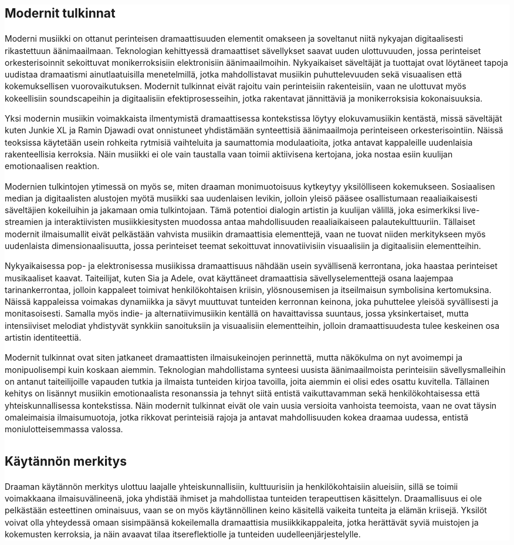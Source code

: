 
## Modernit tulkinnat

Moderni musiikki on ottanut perinteisen dramaattisuuden elementit omakseen ja soveltanut niitä nykyajan digitaalisesti rikastettuun äänimaailmaan. Teknologian kehittyessä dramaattiset sävellykset saavat uuden ulottuvuuden, jossa perinteiset orkesterisoinnit sekoittuvat monikerroksisiin elektronisiin äänimaailmoihin. Nykyaikaiset säveltäjät ja tuottajat ovat löytäneet tapoja uudistaa dramaatismi ainutlaatuisilla menetelmillä, jotka mahdollistavat musiikin puhuttelevuuden sekä visuaalisen että kokemuksellisen vuorovaikutuksen. Modernit tulkinnat eivät rajoitu vain perinteisiin rakenteisiin, vaan ne ulottuvat myös kokeellisiin soundscapeihin ja digitaalisiin efektiprosesseihin, jotka rakentavat jännittäviä ja monikerroksisia kokonaisuuksia.

Yksi modernin musiikin voimakkaista ilmentymistä dramaattisessa kontekstissa löytyy elokuvamusiikin kentästä, missä säveltäjät kuten Junkie XL ja Ramin Djawadi ovat onnistuneet yhdistämään synteettisiä äänimaailmoja perinteiseen orkesterisointiin. Näissä teoksissa käytetään usein rohkeita rytmisiä vaihteluita ja saumattomia modulaatioita, jotka antavat kappaleille uudenlaisia rakenteellisia kerroksia. Näin musiikki ei ole vain taustalla vaan toimii aktiivisena kertojana, joka nostaa esiin kuulijan emotionaalisen reaktion.  

Modernien tulkintojen ytimessä on myös se, miten draaman monimuotoisuus kytkeytyy yksilölliseen kokemukseen. Sosiaalisen median ja digitaalisten alustojen myötä musiikki saa uudenlaisen levikin, jolloin yleisö pääsee osallistumaan reaaliaikaisesti säveltäjien kokeiluihin ja jakamaan omia tulkintojaan. Tämä potentioi dialogin artistin ja kuulijan välillä, joka esimerkiksi live-streamien ja interaktiivisten musiikkiesitysten muodossa antaa mahdollisuuden reaaliaikaiseen palautekulttuuriin. Tällaiset modernit ilmaisumallit eivät pelkästään vahvista musiikin dramaattisia elementtejä, vaan ne tuovat niiden merkitykseen myös uudenlaista dimensionaalisuutta, jossa perinteiset teemat sekoittuvat innovatiivisiin visuaalisiin ja digitaalisiin elementteihin.

Nykyaikaisessa pop- ja elektronisessa musiikissa dramaattisuus nähdään usein syvällisenä kerrontana, joka haastaa perinteiset musikaaliset kaavat. Taiteilijat, kuten Sia ja Adele, ovat käyttäneet dramaattisia sävellyselementtejä osana laajempaa tarinankerrontaa, jolloin kappaleet toimivat henkilökohtaisen kriisin, ylösnousemisen ja itseilmaisun symbolisina kertomuksina. Näissä kappaleissa voimakas dynamiikka ja sävyt muuttuvat tunteiden kerronnan keinona, joka puhuttelee yleisöä syvällisesti ja monitasoisesti. Samalla myös indie- ja alternatiivimusiikin kentällä on havaittavissa suuntaus, jossa yksinkertaiset, mutta intensiiviset melodiat yhdistyvät synkkiin sanoituksiin ja visuaalisiin elementteihin, jolloin dramaattisuudesta tulee keskeinen osa artistin identiteettiä.  

Modernit tulkinnat ovat siten jatkaneet dramaattisten ilmaisukeinojen perinnettä, mutta näkökulma on nyt avoimempi ja monipuolisempi kuin koskaan aiemmin. Teknologian mahdollistama synteesi uusista äänimaailmoista perinteisiin sävellysmalleihin on antanut taiteilijoille vapauden tutkia ja ilmaista tunteiden kirjoa tavoilla, joita aiemmin ei olisi edes osattu kuvitella. Tällainen kehitys on lisännyt musiikin emotionaalista resonanssia ja tehnyt siitä entistä vaikuttavamman sekä henkilökohtaisessa että yhteiskunnallisessa kontekstissa. Näin modernit tulkinnat eivät ole vain uusia versioita vanhoista teemoista, vaan ne ovat täysin omaleimaisia ilmaisumuotoja, jotka rikkovat perinteisiä rajoja ja antavat mahdollisuuden kokea draamaa uudessa, entistä moniulotteisemmassa valossa.


## Käytännön merkitys

Draaman käytännön merkitys ulottuu laajalle yhteiskunnallisiin, kulttuurisiin ja henkilökohtaisiin alueisiin, sillä se toimii voimakkaana ilmaisuvälineenä, joka yhdistää ihmiset ja mahdollistaa tunteiden terapeuttisen käsittelyn. Draamallisuus ei ole pelkästään esteettinen ominaisuus, vaan se on myös käytännöllinen keino käsitellä vaikeita tunteita ja elämän kriisejä. Yksilöt voivat olla yhteydessä omaan sisimpäänsä kokeilemalla dramaattisia musiikkikappaleita, jotka herättävät syviä muistojen ja kokemusten kerroksia, ja näin avaavat tilaa itsereflektiolle ja tunteiden uudelleenjärjestelylle.  
